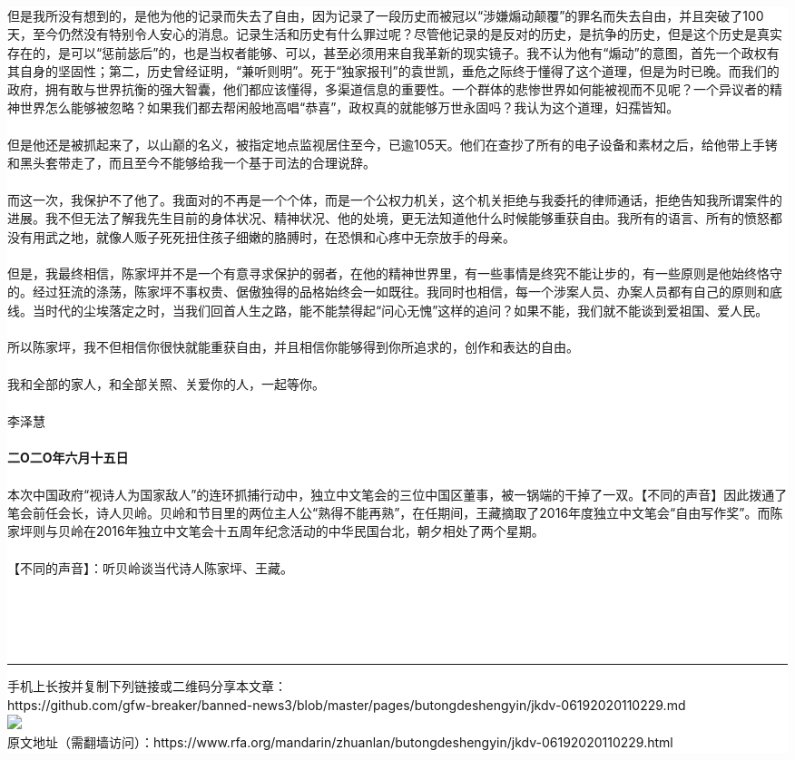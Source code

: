    但是我所没有想到的，是他为他的记录而失去了自由，因为记录了一段历史而被冠以“涉嫌煽动颠覆”的罪名而失去自由，并且突破了100天，至今仍然没有特别令人安心的消息。记录生活和历史有什么罪过呢？尽管他记录的是反对的历史，是抗争的历史，但是这个历史是真实存在的，是可以“惩前毖后”的，也是当权者能够、可以，甚至必须用来自我革新的现实镜子。我不认为他有“煽动”的意图，首先一个政权有其自身的坚固性；第二，历史曾经证明，“兼听则明”。死于“独家报刊”的袁世凯，垂危之际终于懂得了这个道理，但是为时已晚。而我们的政府，拥有敢与世界抗衡的强大智囊，他们都应该懂得，多渠道信息的重要性。一个群体的悲惨世界如何能被视而不见呢？一个异议者的精神世界怎么能够被忽略？如果我们都去帮闲般地高唱“恭喜”，政权真的就能够万世永固吗？我认为这个道理，妇孺皆知。
   <br/>
   <br/>
   但是他还是被抓起来了，以山巅的名义，被指定地点监视居住至今，已逾105天。他们在查抄了所有的电子设备和素材之后，给他带上手铐和黑头套带走了，而且至今不能够给我一个基于司法的合理说辞。
   <br/>
   <br/>
   而这一次，我保护不了他了。我面对的不再是一个个体，而是一个公权力机关，这个机关拒绝与我委托的律师通话，拒绝告知我所谓案件的进展。我不但无法了解我先生目前的身体状况、精神状况、他的处境，更无法知道他什么时候能够重获自由。我所有的语言、所有的愤怒都没有用武之地，就像人贩子死死扭住孩子细嫩的胳膊时，在恐惧和心疼中无奈放手的母亲。
   <br/>
   <br/>
   但是，我最终相信，陈家坪并不是一个有意寻求保护的弱者，在他的精神世界里，有一些事情是终究不能让步的，有一些原则是他始终恪守的。经过狂流的涤荡，陈家坪不事权贵、倨傲独得的品格始终会一如既往。我同时也相信，每一个涉案人员、办案人员都有自己的原则和底线。当时代的尘埃落定之时，当我们回首人生之路，能不能禁得起“问心无愧”这样的追问？如果不能，我们就不能谈到爱祖国、爱人民。
   <br/>
   <br/>
   所以陈家坪，我不但相信你很快就能重获自由，并且相信你能够得到你所追求的，创作和表达的自由。
   <br/>
   <br/>
   我和全部的家人，和全部关照、关爱你的人，一起等你。
   <br/>
   <br/>
   李泽慧
   <br/>
  </b>
  <br/>
  <b>
   二O二O年六月十五日
  </b>
  <br/>
  <br/>
  本次中国政府“视诗人为国家敌人”的连环抓捕行动中，独立中文笔会的三位中国区董事，被一锅端的干掉了一双。【不同的声音】因此拨通了笔会前任会长，诗人贝岭。贝岭和节目里的两位主人公“熟得不能再熟”，在任期间，王藏摘取了2016年度独立中文笔会“自由写作奖”。而陈家坪则与贝岭在2016年独立中文笔会十五周年纪念活动的中华民国台北，朝夕相处了两个星期。
  <br/>
  <br/>
  【不同的声音】：听贝岭谈当代诗人陈家坪、王藏。
  <br/>
  <br/>
  <br/>
  <br/>
  <br/>
 </p>
</div>

<hr/>
手机上长按并复制下列链接或二维码分享本文章：<br/>
https://github.com/gfw-breaker/banned-news3/blob/master/pages/butongdeshengyin/jkdv-06192020110229.md <br/>
<a href='https://github.com/gfw-breaker/banned-news3/blob/master/pages/butongdeshengyin/jkdv-06192020110229.md'><img src='https://github.com/gfw-breaker/banned-news3/blob/master/pages/butongdeshengyin/jkdv-06192020110229.md.png'/></a> <br/>
原文地址（需翻墙访问）：https://www.rfa.org/mandarin/zhuanlan/butongdeshengyin/jkdv-06192020110229.html

